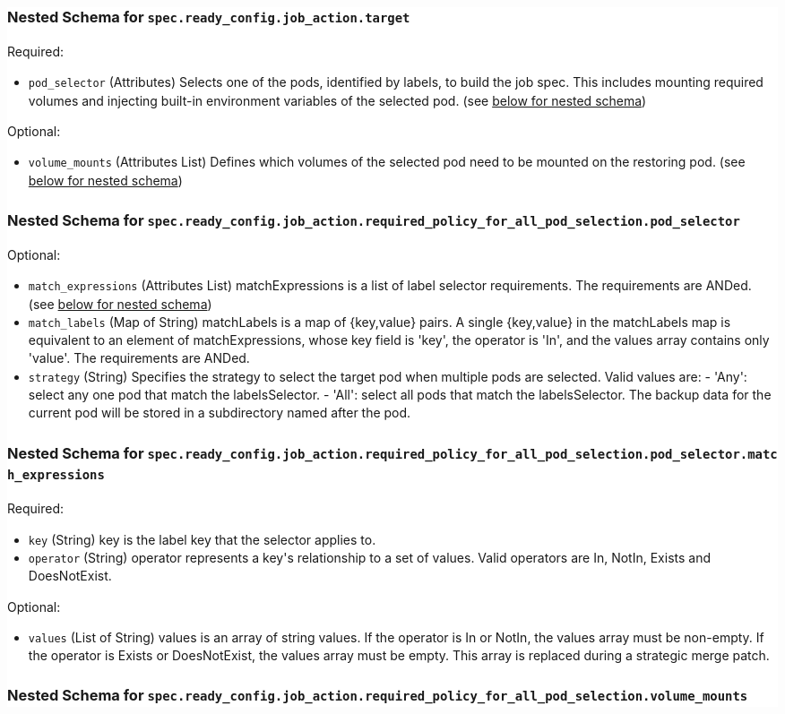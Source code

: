 <a id="nestedatt--spec--ready_config--job_action--target"></a>
### Nested Schema for `spec.ready_config.job_action.target`

Required:

- `pod_selector` (Attributes) Selects one of the pods, identified by labels, to build the job spec. This includes mounting required volumes and injecting built-in environment variables of the selected pod. (see [below for nested schema](#nestedatt--spec--ready_config--job_action--required_policy_for_all_pod_selection--pod_selector))

Optional:

- `volume_mounts` (Attributes List) Defines which volumes of the selected pod need to be mounted on the restoring pod. (see [below for nested schema](#nestedatt--spec--ready_config--job_action--required_policy_for_all_pod_selection--volume_mounts))

<a id="nestedatt--spec--ready_config--job_action--required_policy_for_all_pod_selection--pod_selector"></a>
### Nested Schema for `spec.ready_config.job_action.required_policy_for_all_pod_selection.pod_selector`

Optional:

- `match_expressions` (Attributes List) matchExpressions is a list of label selector requirements. The requirements are ANDed. (see [below for nested schema](#nestedatt--spec--ready_config--job_action--required_policy_for_all_pod_selection--pod_selector--match_expressions))
- `match_labels` (Map of String) matchLabels is a map of {key,value} pairs. A single {key,value} in the matchLabels map is equivalent to an element of matchExpressions, whose key field is 'key', the operator is 'In', and the values array contains only 'value'. The requirements are ANDed.
- `strategy` (String) Specifies the strategy to select the target pod when multiple pods are selected. Valid values are:  - 'Any': select any one pod that match the labelsSelector. - 'All': select all pods that match the labelsSelector. The backup data for the current pod will be stored in a subdirectory named after the pod.

<a id="nestedatt--spec--ready_config--job_action--required_policy_for_all_pod_selection--pod_selector--match_expressions"></a>
### Nested Schema for `spec.ready_config.job_action.required_policy_for_all_pod_selection.pod_selector.match_expressions`

Required:

- `key` (String) key is the label key that the selector applies to.
- `operator` (String) operator represents a key's relationship to a set of values. Valid operators are In, NotIn, Exists and DoesNotExist.

Optional:

- `values` (List of String) values is an array of string values. If the operator is In or NotIn, the values array must be non-empty. If the operator is Exists or DoesNotExist, the values array must be empty. This array is replaced during a strategic merge patch.



<a id="nestedatt--spec--ready_config--job_action--required_policy_for_all_pod_selection--volume_mounts"></a>
### Nested Schema for `spec.ready_config.job_action.required_policy_for_all_pod_selection.volume_mounts`
